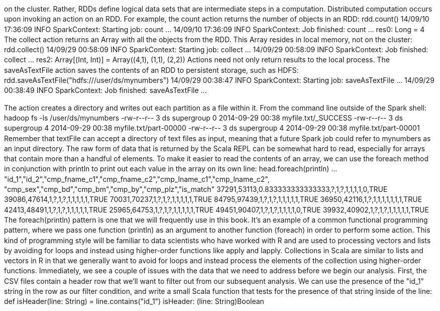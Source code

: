 on the cluster. Rather, RDDs define logical data sets that are intermediate steps in a
computation. Distributed computation occurs upon invoking an action on an RDD.
For example, the count action returns the number of objects in an RDD:
rdd.count()
14/09/10 17:36:09 INFO SparkContext: Starting job: count ...
14/09/10 17:36:09 INFO SparkContext: Job finished: count ...
res0: Long = 4
The collect action returns an Array with all the objects from the RDD. This Array
resides in local memory, not on the cluster:
rdd.collect()
14/09/29 00:58:09 INFO SparkContext: Starting job: collect ...
14/09/29 00:58:09 INFO SparkContext: Job finished: collect ...
res2: Array[(Int, Int)] = Array((4,1), (1,1), (2,2))
Actions need not only return results to the local process. The saveAsTextFile action
saves the contents of an RDD to persistent storage, such as HDFS:
rdd.saveAsTextFile("hdfs:///user/ds/mynumbers")
14/09/29 00:38:47 INFO SparkContext: Starting job:
saveAsTextFile ...
14/09/29 00:38:49 INFO SparkContext: Job finished:
saveAsTextFile ...

The action creates a directory and writes out each partition as a file within it. From
the command line outside of the Spark shell:
hadoop fs -ls /user/ds/mynumbers
-rw-r--r-- 3 ds supergroup 0 2014-09-29 00:38 myfile.txt/_SUCCESS
-rw-r--r-- 3 ds supergroup 4 2014-09-29 00:38 myfile.txt/part-00000
-rw-r--r-- 3 ds supergroup 4 2014-09-29 00:38 myfile.txt/part-00001
Remember that textFile can accept a directory of text files as input, meaning that a
future Spark job could refer to mynumbers as an input directory.
The raw form of data that is returned by the Scala REPL can be somewhat hard to
read, especially for arrays that contain more than a handful of elements. To make it
easier to read the contents of an array, we can use the foreach method in conjunction
with println to print out each value in the array on its own line:
head.foreach(println)
...
"id_1","id_2","cmp_fname_c1","cmp_fname_c2","cmp_lname_c1","cmp_lname_c2",
"cmp_sex","cmp_bd","cmp_bm","cmp_by","cmp_plz","is_match"
37291,53113,0.833333333333333,?,1,?,1,1,1,1,0,TRUE
39086,47614,1,?,1,?,1,1,1,1,1,TRUE
70031,70237,1,?,1,?,1,1,1,1,1,TRUE
84795,97439,1,?,1,?,1,1,1,1,1,TRUE
36950,42116,1,?,1,1,1,1,1,1,1,TRUE
42413,48491,1,?,1,?,1,1,1,1,1,TRUE
25965,64753,1,?,1,?,1,1,1,1,1,TRUE
49451,90407,1,?,1,?,1,1,1,1,0,TRUE
39932,40902,1,?,1,?,1,1,1,1,1,TRUE
The foreach(println) pattern is one that we will frequently use in this book. It’s an
example of a common functional programming pattern, where we pass one function
(println) as an argument to another function (foreach) in order to perform some
action. This kind of programming style will be familiar to data scientists who have
worked with R and are used to processing vectors and lists by avoiding for loops and
instead using higher-order functions like apply and lapply. Collections in Scala are
similar to lists and vectors in R in that we generally want to avoid for loops and
instead process the elements of the collection using higher-order functions.
Immediately, we see a couple of issues with the data that we need to address before we
begin our analysis. First, the CSV files contain a header row that we’ll want to filter
out from our subsequent analysis. We can use the presence of the "id_1" string in the
row as our filter condition, and write a small Scala function that tests for the presence
of that string inside of the line:
def isHeader(line: String) = line.contains("id_1")
isHeader: (line: String)Boolean
